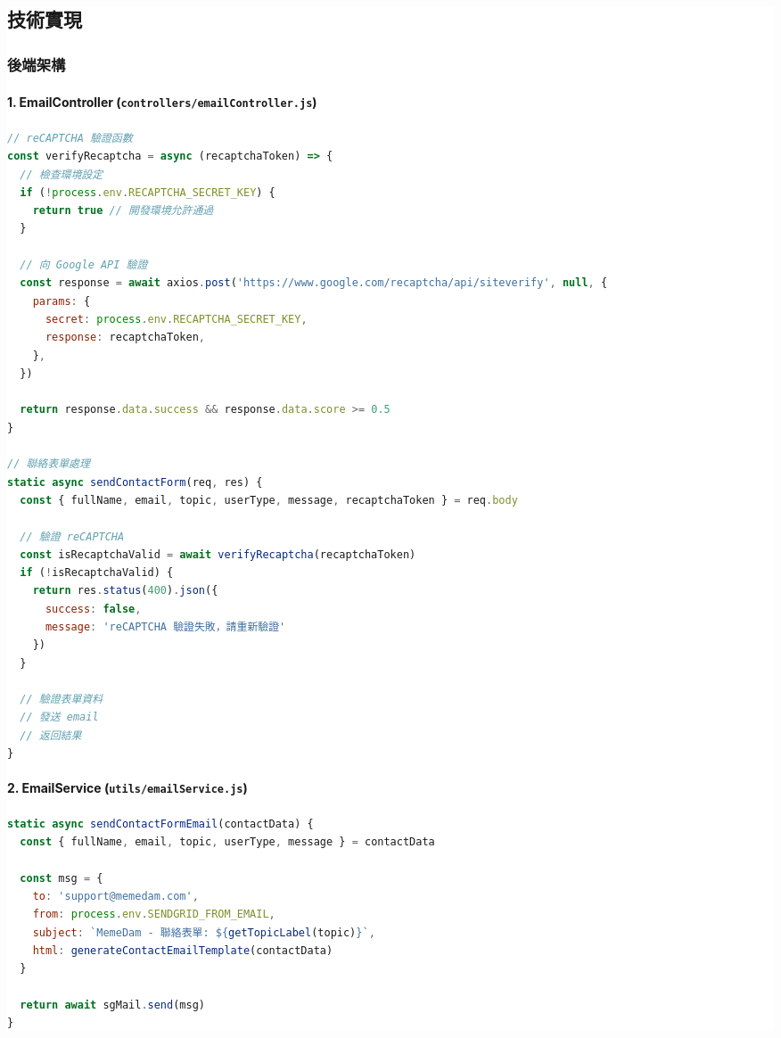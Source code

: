 ## 技術實現

### 後端架構

#### 1. EmailController (`controllers/emailController.js`)

```javascript
// reCAPTCHA 驗證函數
const verifyRecaptcha = async (recaptchaToken) => {
  // 檢查環境設定
  if (!process.env.RECAPTCHA_SECRET_KEY) {
    return true // 開發環境允許通過
  }

  // 向 Google API 驗證
  const response = await axios.post('https://www.google.com/recaptcha/api/siteverify', null, {
    params: {
      secret: process.env.RECAPTCHA_SECRET_KEY,
      response: recaptchaToken,
    },
  })

  return response.data.success && response.data.score >= 0.5
}

// 聯絡表單處理
static async sendContactForm(req, res) {
  const { fullName, email, topic, userType, message, recaptchaToken } = req.body

  // 驗證 reCAPTCHA
  const isRecaptchaValid = await verifyRecaptcha(recaptchaToken)
  if (!isRecaptchaValid) {
    return res.status(400).json({
      success: false,
      message: 'reCAPTCHA 驗證失敗，請重新驗證'
    })
  }

  // 驗證表單資料
  // 發送 email
  // 返回結果
}
```

#### 2. EmailService (`utils/emailService.js`)

```javascript
static async sendContactFormEmail(contactData) {
  const { fullName, email, topic, userType, message } = contactData

  const msg = {
    to: 'support@memedam.com',
    from: process.env.SENDGRID_FROM_EMAIL,
    subject: `MemeDam - 聯絡表單: ${getTopicLabel(topic)}`,
    html: generateContactEmailTemplate(contactData)
  }

  return await sgMail.send(msg)
}
```
